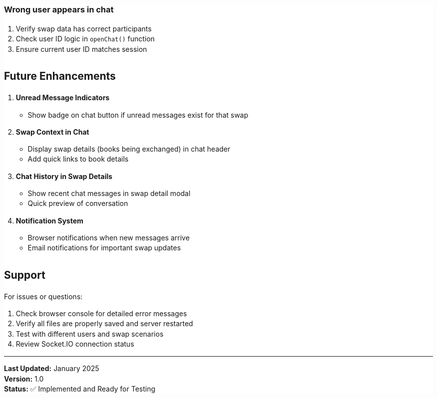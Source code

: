 ### Wrong user appears in chat
1. Verify swap data has correct participants
2. Check user ID logic in `openChat()` function
3. Ensure current user ID matches session

## Future Enhancements

1. **Unread Message Indicators**
   - Show badge on chat button if unread messages exist for that swap

2. **Swap Context in Chat**
   - Display swap details (books being exchanged) in chat header
   - Add quick links to book details

3. **Chat History in Swap Details**
   - Show recent chat messages in swap detail modal
   - Quick preview of conversation

4. **Notification System**
   - Browser notifications when new messages arrive
   - Email notifications for important swap updates

## Support

For issues or questions:
1. Check browser console for detailed error messages
2. Verify all files are properly saved and server restarted
3. Test with different users and swap scenarios
4. Review Socket.IO connection status

---

**Last Updated:** January 2025  
**Version:** 1.0  
**Status:** ✅ Implemented and Ready for Testing
